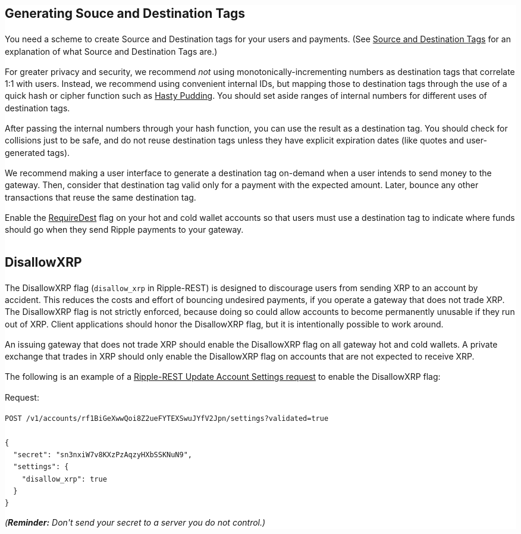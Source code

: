 
## Generating Souce and Destination Tags ##

You need a scheme to create Source and Destination tags for your users and payments. (See [Source and Destination Tags](#source-and-destination-tags) for an explanation of what Source and Destination Tags are.)

For greater privacy and security, we recommend *not* using monotonically-incrementing numbers as destination tags that correlate 1:1 with users. Instead, we recommend using convenient internal IDs, but mapping those to destination tags through the use of a quick hash or cipher function such as [Hasty Pudding](http://en.wikipedia.org/wiki/Hasty_Pudding_cipher). You should set aside ranges of internal numbers for different uses of destination tags.

After passing the internal numbers through your hash function, you can use the result as a destination tag. You should check for collisions just to be safe, and do not reuse destination tags unless they have explicit expiration dates (like quotes and user-generated tags).

We recommend making a user interface to generate a destination tag on-demand when a user intends to send money to the gateway. Then, consider that destination tag valid only for a payment with the expected amount. Later, bounce any other transactions that reuse the same destination tag.

Enable the [RequireDest](#requiredest) flag on your hot and cold wallet accounts so that users must use a destination tag to indicate where funds should go when they send Ripple payments to your gateway.


## DisallowXRP ##

The DisallowXRP flag (`disallow_xrp` in Ripple-REST) is designed to discourage users from sending XRP to an account by accident. This reduces the costs and effort of bouncing undesired payments, if you operate a gateway that does not trade XRP. The DisallowXRP flag is not strictly enforced, because doing so could allow accounts to become permanently unusable if they run out of XRP. Client applications should honor the DisallowXRP flag, but it is intentionally possible to work around. 

An issuing gateway that does not trade XRP should enable the DisallowXRP flag on all gateway hot and cold wallets. A private exchange that trades in XRP should only enable the DisallowXRP flag on accounts that are not expected to receive XRP.

The following is an example of a [Ripple-REST Update Account Settings request](ripple-rest.html#update-account-settings) to enable the DisallowXRP flag:

Request:

```
POST /v1/accounts/rf1BiGeXwwQoi8Z2ueFYTEXSwuJYfV2Jpn/settings?validated=true

{
  "secret": "sn3nxiW7v8KXzPzAqzyHXbSSKNuN9",
  "settings": {
    "disallow_xrp": true
  }
}
```

_(**Reminder:** Don't send your secret to a server you do not control.)_
